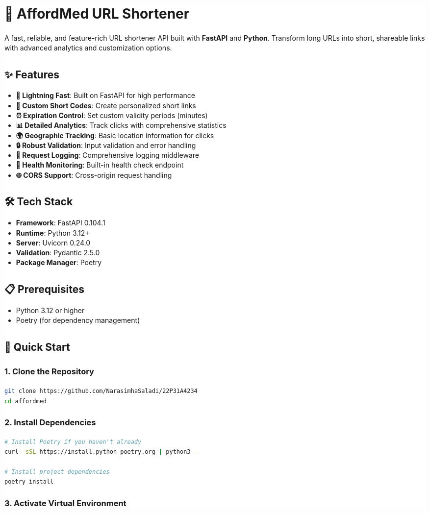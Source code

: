 # 🔗 AffordMed URL Shortener

A fast, reliable, and feature-rich URL shortener API built with **FastAPI** and **Python**. Transform long URLs into short, shareable links with advanced analytics and customization options.

## ✨ Features

- **🚀 Lightning Fast**: Built on FastAPI for high performance
- **🎯 Custom Short Codes**: Create personalized short links
- **⏰ Expiration Control**: Set custom validity periods (minutes)
- **📊 Detailed Analytics**: Track clicks with comprehensive statistics
- **🌍 Geographic Tracking**: Basic location information for clicks
- **🔒 Robust Validation**: Input validation and error handling
- **📝 Request Logging**: Comprehensive logging middleware
- **🏥 Health Monitoring**: Built-in health check endpoint
- **🌐 CORS Support**: Cross-origin request handling

## 🛠️ Tech Stack

- **Framework**: FastAPI 0.104.1
- **Runtime**: Python 3.12+
- **Server**: Uvicorn 0.24.0
- **Validation**: Pydantic 2.5.0
- **Package Manager**: Poetry

## 📋 Prerequisites

- Python 3.12 or higher
- Poetry (for dependency management)

## 🚀 Quick Start

### 1. Clone the Repository

```bash
git clone https://github.com/NarasimhaSaladi/22P31A4234
cd affordmed
```

### 2. Install Dependencies

```bash
# Install Poetry if you haven't already
curl -sSL https://install.python-poetry.org | python3 -

# Install project dependencies
poetry install
```

### 3. Activate Virtual Environment
